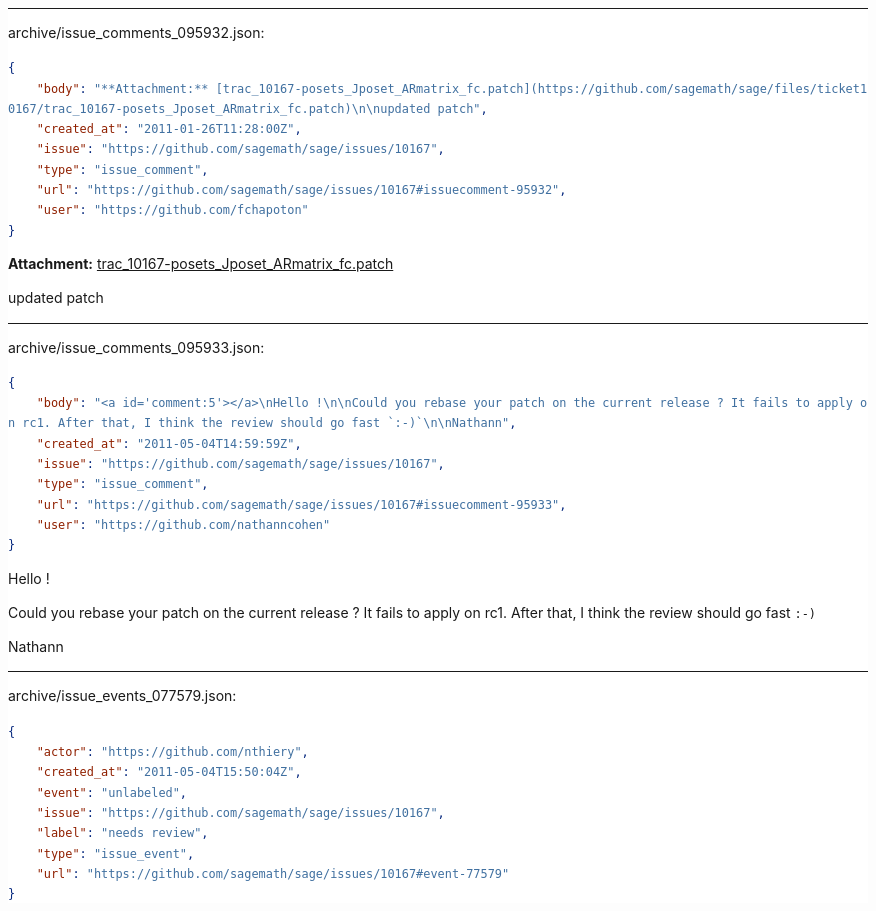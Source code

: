 
---

archive/issue_comments_095932.json:
```json
{
    "body": "**Attachment:** [trac_10167-posets_Jposet_ARmatrix_fc.patch](https://github.com/sagemath/sage/files/ticket10167/trac_10167-posets_Jposet_ARmatrix_fc.patch)\n\nupdated patch",
    "created_at": "2011-01-26T11:28:00Z",
    "issue": "https://github.com/sagemath/sage/issues/10167",
    "type": "issue_comment",
    "url": "https://github.com/sagemath/sage/issues/10167#issuecomment-95932",
    "user": "https://github.com/fchapoton"
}
```

**Attachment:** [trac_10167-posets_Jposet_ARmatrix_fc.patch](https://github.com/sagemath/sage/files/ticket10167/trac_10167-posets_Jposet_ARmatrix_fc.patch)

updated patch



---

archive/issue_comments_095933.json:
```json
{
    "body": "<a id='comment:5'></a>\nHello !\n\nCould you rebase your patch on the current release ? It fails to apply on rc1. After that, I think the review should go fast `:-)`\n\nNathann",
    "created_at": "2011-05-04T14:59:59Z",
    "issue": "https://github.com/sagemath/sage/issues/10167",
    "type": "issue_comment",
    "url": "https://github.com/sagemath/sage/issues/10167#issuecomment-95933",
    "user": "https://github.com/nathanncohen"
}
```

<a id='comment:5'></a>
Hello !

Could you rebase your patch on the current release ? It fails to apply on rc1. After that, I think the review should go fast `:-)`

Nathann



---

archive/issue_events_077579.json:
```json
{
    "actor": "https://github.com/nthiery",
    "created_at": "2011-05-04T15:50:04Z",
    "event": "unlabeled",
    "issue": "https://github.com/sagemath/sage/issues/10167",
    "label": "needs review",
    "type": "issue_event",
    "url": "https://github.com/sagemath/sage/issues/10167#event-77579"
}
```
